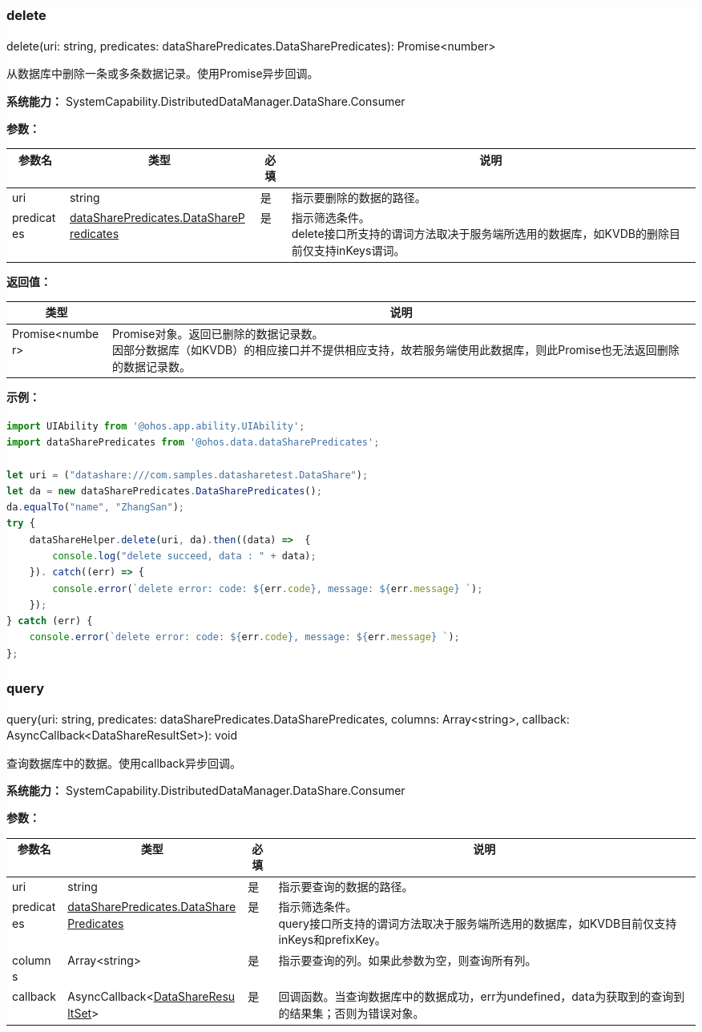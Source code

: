 ### delete

delete(uri: string, predicates: dataSharePredicates.DataSharePredicates): Promise&lt;number&gt;

从数据库中删除一条或多条数据记录。使用Promise异步回调。

**系统能力：**  SystemCapability.DistributedDataManager.DataShare.Consumer

**参数：**

| 参数名       | 类型                                                         | 必填 | 说明                                                         |
| ---------- | ------------------------------------------------------------ | ---- | ------------------------------------------------------------ |
| uri        | string                                                       | 是   | 指示要删除的数据的路径。                                     |
| predicates | [dataSharePredicates.DataSharePredicates](js-apis-data-dataSharePredicates.md#datasharepredicates) | 是   | 指示筛选条件。<br />delete接口所支持的谓词方法取决于服务端所选用的数据库，如KVDB的删除目前仅支持inKeys谓词。 |

**返回值：**

| 类型             | 说明                                                         |
| ---------------- | ------------------------------------------------------------ |
| Promise&lt;number&gt; | Promise对象。返回已删除的数据记录数。<br />因部分数据库（如KVDB）的相应接口并不提供相应支持，故若服务端使用此数据库，则此Promise也无法返回删除的数据记录数。 |

**示例：**

```ts
import UIAbility from '@ohos.app.ability.UIAbility';
import dataSharePredicates from '@ohos.data.dataSharePredicates';

let uri = ("datashare:///com.samples.datasharetest.DataShare");
let da = new dataSharePredicates.DataSharePredicates();
da.equalTo("name", "ZhangSan");
try {
    dataShareHelper.delete(uri, da).then((data) =>  {
        console.log("delete succeed, data : " + data);
    }). catch((err) => {
        console.error(`delete error: code: ${err.code}, message: ${err.message} `);
    });
} catch (err) {
    console.error(`delete error: code: ${err.code}, message: ${err.message} `);
};
```

### query

query(uri: string, predicates: dataSharePredicates.DataSharePredicates, columns: Array&lt;string&gt;, callback: AsyncCallback&lt;DataShareResultSet&gt;): void

查询数据库中的数据。使用callback异步回调。

**系统能力：**  SystemCapability.DistributedDataManager.DataShare.Consumer

**参数：**

| 参数名       | 类型                                                         | 必填 | 说明                                                         |
| ---------- | ------------------------------------------------------------ | ---- | ------------------------------------------------------------ |
| uri        | string                                                       | 是   | 指示要查询的数据的路径。                                     |
| predicates | [dataSharePredicates.DataSharePredicates](js-apis-data-dataSharePredicates.md#datasharepredicates) | 是   | 指示筛选条件。<br />query接口所支持的谓词方法取决于服务端所选用的数据库，如KVDB目前仅支持inKeys和prefixKey。 |
| columns    | Array&lt;string&gt;                                          | 是   | 指示要查询的列。如果此参数为空，则查询所有列。               |
| callback   | AsyncCallback&lt;[DataShareResultSet](js-apis-data-DataShareResultSet.md#datashareresultset)&gt; | 是   | 回调函数。当查询数据库中的数据成功，err为undefined，data为获取到的查询到的结果集；否则为错误对象。 |
